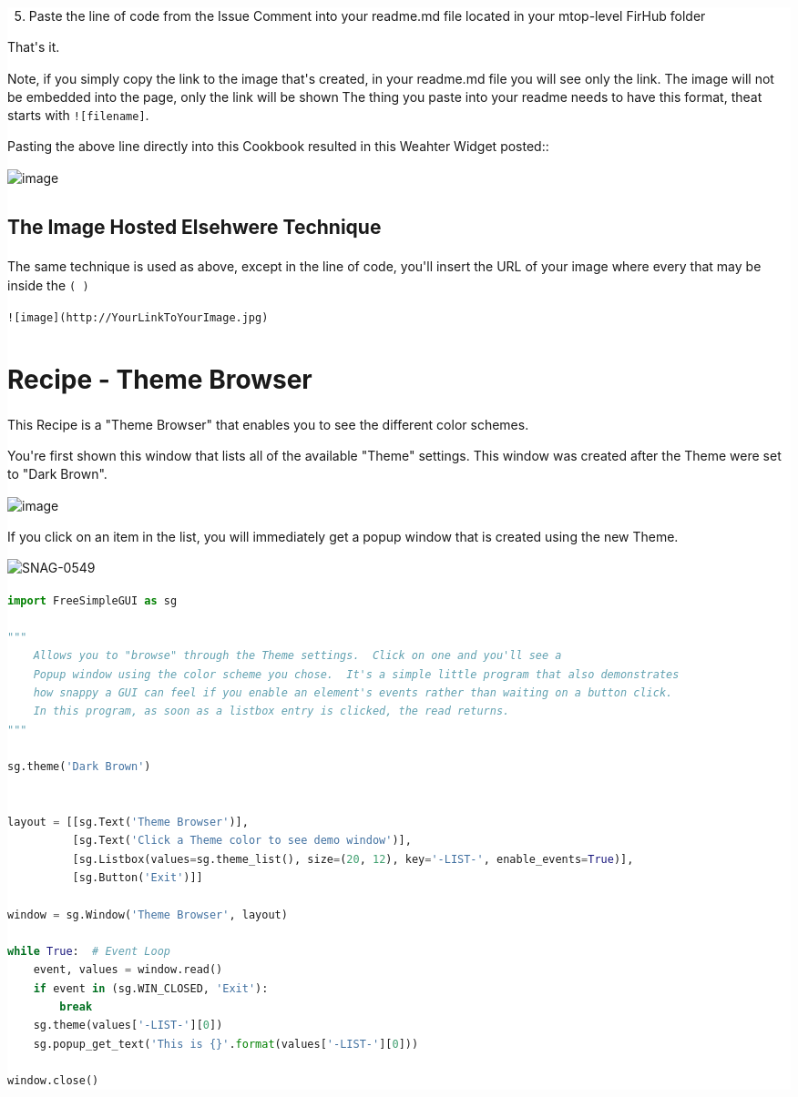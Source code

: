 5. Paste the line of code from the Issue Comment into your readme.md file located in your mtop-level FirHub folder

That's it.

Note, if you simply copy the link to the image that's created, in your readme.md file you will see only the link.  The image will not be embedded into the page, only the link will be shown  The thing you paste into your readme needs to have this format, theat starts with `![filename]`.

Pasting the above line directly into this Cookbook resulted in this Weahter Widget posted::

![image](https://user-images.githubusercontent.com/46163555/76170712-d6633c00-615a-11ea-866a-11d0b94a1b64.png)

## The Image Hosted Elsehwere Technique

The same technique is used as above, except in the line of code, you'll insert the URL of your image where every that may be inside the `( )`

`![image](http://YourLinkToYourImage.jpg)`

# Recipe - Theme Browser

This Recipe is a "Theme Browser" that enables you to see the different color schemes.

You're first shown this window that lists all of the available "Theme" settings.  This window was created after the Theme were set to "Dark Brown".

![image](https://user-images.githubusercontent.com/46163555/69106236-bee13580-0a3b-11ea-9eaa-f5f0282b1c63.png)

If you click on an item in the list, you will immediately get a popup window that is created using the new Theme.

![SNAG-0549](https://user-images.githubusercontent.com/46163555/68547123-a8880980-03ab-11ea-92f3-cb8d3136ae07.jpg)


```python
import FreeSimpleGUI as sg

"""
    Allows you to "browse" through the Theme settings.  Click on one and you'll see a
    Popup window using the color scheme you chose.  It's a simple little program that also demonstrates
    how snappy a GUI can feel if you enable an element's events rather than waiting on a button click.
    In this program, as soon as a listbox entry is clicked, the read returns.
"""

sg.theme('Dark Brown')


layout = [[sg.Text('Theme Browser')],
          [sg.Text('Click a Theme color to see demo window')],
          [sg.Listbox(values=sg.theme_list(), size=(20, 12), key='-LIST-', enable_events=True)],
          [sg.Button('Exit')]]

window = sg.Window('Theme Browser', layout)

while True:  # Event Loop
    event, values = window.read()
    if event in (sg.WIN_CLOSED, 'Exit'):
        break
    sg.theme(values['-LIST-'][0])
    sg.popup_get_text('This is {}'.format(values['-LIST-'][0]))

window.close()
```